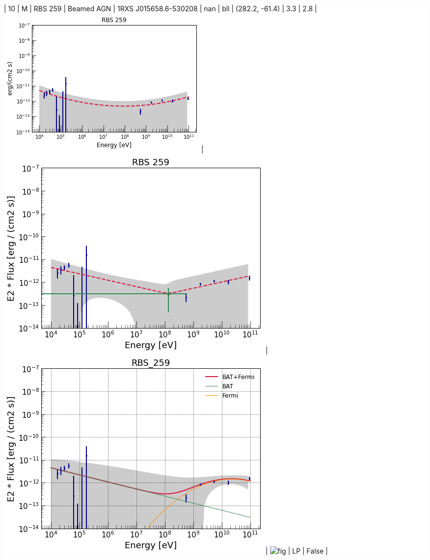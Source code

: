 |   10 | M      | RBS 259                    | Beamed AGN          | 1RXS J015658.6-530208    | nan                       | bll                   | (282.2, -61.4) |          3.3 |           2.8 | ![fig](figures/SED_sherpa_LogParabola/fig_RBS_259.png)                    | ![fig](figures/SED_sherpa_BPL/fig_RBS_259.png)                    | ![fig](figures/SED_2comp/fitted_parameters_RBS_259.png)                    | ![fig](figures/SED_user/fig_RBS_259.png)                    | LP      | False      |